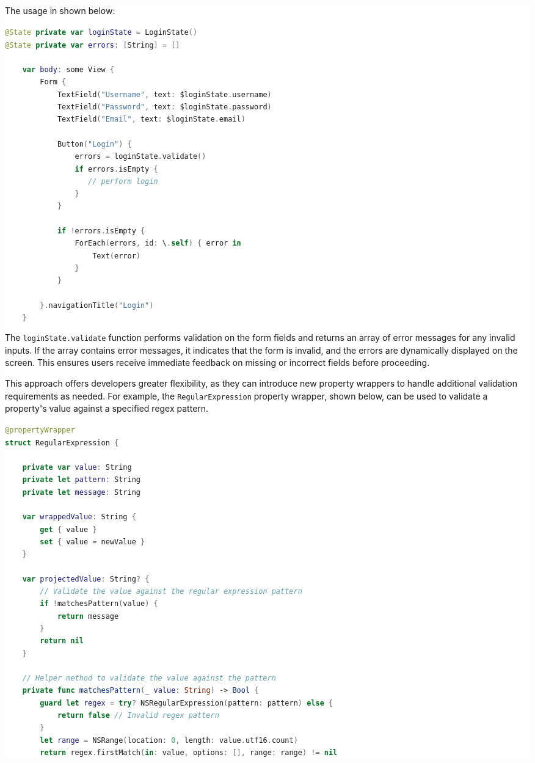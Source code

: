 The usage in shown below: 

``` swift 
@State private var loginState = LoginState()
@State private var errors: [String] = []
    
    var body: some View {
        Form {
            TextField("Username", text: $loginState.username)
            TextField("Password", text: $loginState.password)
            TextField("Email", text: $loginState.email)
            
            Button("Login") {
                errors = loginState.validate()
                if errors.isEmpty {
                   // perform login 
                }
            }
            
            if !errors.isEmpty {
                ForEach(errors, id: \.self) { error in
                    Text(error)
                }
            }
            
        }.navigationTitle("Login")
    }
```

The `loginState.validate` function performs validation on the form fields and returns an array of error messages for any invalid inputs. If the array contains error messages, it indicates that the form is invalid, and the errors are dynamically displayed on the screen. This ensures users receive immediate feedback on missing or incorrect fields before proceeding.

This approach offers developers greater flexibility, as they can introduce new property wrappers to handle additional validation requirements as needed. For example, the `RegularExpression` property wrapper, shown below, can be used to validate a property's value against a specified regex pattern.

``` swift 
@propertyWrapper
struct RegularExpression {
    
    private var value: String
    private let pattern: String
    private let message: String
    
    var wrappedValue: String {
        get { value }
        set { value = newValue }
    }
    
    var projectedValue: String? {
        // Validate the value against the regular expression pattern
        if !matchesPattern(value) {
            return message
        }
        return nil
    }
    
    // Helper method to validate the value against the pattern
    private func matchesPattern(_ value: String) -> Bool {
        guard let regex = try? NSRegularExpression(pattern: pattern) else {
            return false // Invalid regex pattern
        }
        let range = NSRange(location: 0, length: value.utf16.count)
        return regex.firstMatch(in: value, options: [], range: range) != nil
```
